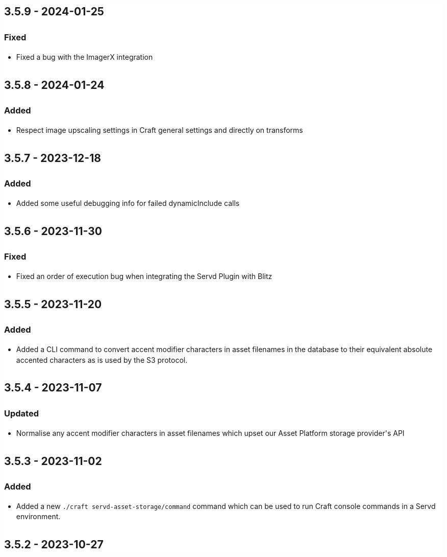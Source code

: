 ## 3.5.9 - 2024-01-25

### Fixed

- Fixed a bug with the ImagerX integration

## 3.5.8 - 2024-01-24

### Added

- Respect image upscaling settings in Craft general settings and directly on transforms

## 3.5.7 - 2023-12-18

### Added

- Added some useful debugging info for failed dynamicInclude calls

## 3.5.6 - 2023-11-30

### Fixed

- Fixed an order of execution bug when integrating the Servd Plugin with Blitz

## 3.5.5 - 2023-11-20

### Added

- Added a CLI command to convert accent modifier characters in asset filenames in the database to their equivalent absolute accented characters as is used by the S3 protocol.

## 3.5.4 - 2023-11-07

### Updated

- Normalise any accent modifier characters in asset filenames which upset our Asset Platform storage provider's API

## 3.5.3 - 2023-11-02

### Added

- Added a new `./craft servd-asset-storage/command` command which can be used to run Craft console commands in a Servd environment.

## 3.5.2 - 2023-10-27
